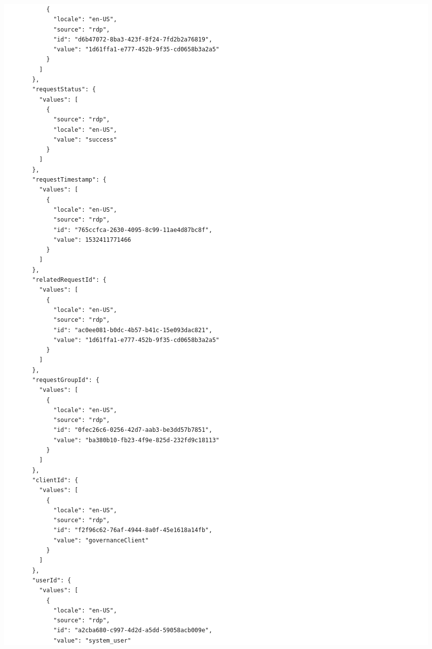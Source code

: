                 {
                  "locale": "en-US",
                  "source": "rdp",
                  "id": "d6b47072-8ba3-423f-8f24-7fd2b2a76819",
                  "value": "1d61ffa1-e777-452b-9f35-cd0658b3a2a5"
                }
              ]
            },
            "requestStatus": {
              "values": [
                {
                  "source": "rdp",
                  "locale": "en-US",
                  "value": "success"
                }
              ]
            },
            "requestTimestamp": {
              "values": [
                {
                  "locale": "en-US",
                  "source": "rdp",
                  "id": "765ccfca-2630-4095-8c99-11ae4d87bc8f",
                  "value": 1532411771466
                }
              ]
            },
            "relatedRequestId": {
              "values": [
                {
                  "locale": "en-US",
                  "source": "rdp",
                  "id": "ac0ee081-b0dc-4b57-b41c-15e093dac821",
                  "value": "1d61ffa1-e777-452b-9f35-cd0658b3a2a5"
                }
              ]
            },
            "requestGroupId": {
              "values": [
                {
                  "locale": "en-US",
                  "source": "rdp",
                  "id": "0fec26c6-0256-42d7-aab3-be3dd57b7851",
                  "value": "ba380b10-fb23-4f9e-825d-232fd9c18113"
                }
              ]
            },
            "clientId": {
              "values": [
                {
                  "locale": "en-US",
                  "source": "rdp",
                  "id": "f2f96c62-76af-4944-8a0f-45e1618a14fb",
                  "value": "governanceClient"
                }
              ]
            },
            "userId": {
              "values": [
                {
                  "locale": "en-US",
                  "source": "rdp",
                  "id": "a2cba680-c997-4d2d-a5dd-59058acb009e",
                  "value": "system_user"